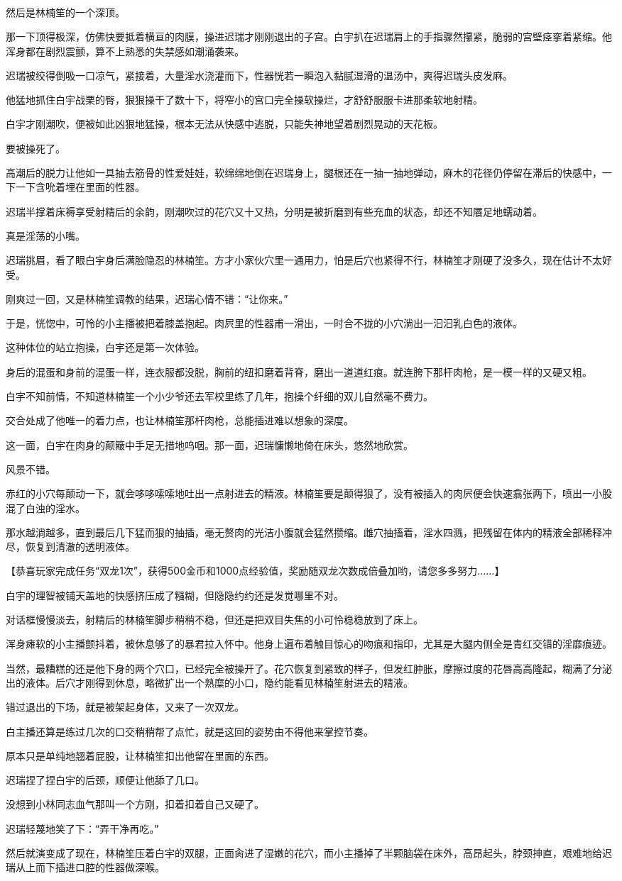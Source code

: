 然后是林楠笙的一个深顶。

那一下顶得极深，仿佛快要抵着横亘的肉膜，操进迟瑞才刚刚退出的子宫。白宇扒在迟瑞肩上的手指骤然攥紧，脆弱的宫壁痉挛着紧缩。他浑身都在剧烈震颤，算不上熟悉的失禁感如潮涌袭来。

迟瑞被绞得倒吸一口凉气，紧接着，大量淫水浇灌而下，性器恍若一瞬泡入黏腻湿滑的温汤中，爽得迟瑞头皮发麻。

他猛地抓住白宇战栗的臀，狠狠操干了数十下，将窄小的宫口完全操软操烂，才舒舒服服卡进那柔软地射精。

白宇才刚潮吹，便被如此凶狠地猛操，根本无法从快感中逃脱，只能失神地望着剧烈晃动的天花板。

要被操死了。

高潮后的脱力让他如一具抽去筋骨的性爱娃娃，软绵绵地倒在迟瑞身上，腿根还在一抽一抽地弹动，麻木的花径仍停留在滞后的快感中，一下一下含吮着埋在里面的性器。

迟瑞半撑着床褥享受射精后的余韵，刚潮吹过的花穴又十又热，分明是被折磨到有些充血的状态，却还不知餍足地蠕动着。

真是淫荡的小嘴。

迟瑞挑眉，看了眼白宇身后满脸隐忍的林楠笙。方才小家伙穴里一通用力，怕是后穴也紧得不行，林楠笙才刚硬了没多久，现在估计不太好受。

刚爽过一回，又是林楠笙调教的结果，迟瑞心情不错：“让你来。”

于是，恍惚中，可怜的小主播被把着膝盖抱起。肉屄里的性器甫一滑出，一时合不拢的小穴淌出一汩汩乳白色的液体。

这种体位的站立抱操，白宇还是第一次体验。

身后的混蛋和身前的混蛋一样，连衣服都没脱，胸前的纽扣磨着背脊，磨出一道道红痕。就连胯下那杆肉枪，是一模一样的又硬又粗。

白宇不知前情，不知道林楠笙一个小少爷还去军校里练了几年，抱操个纤细的双儿自然毫不费力。

交合处成了他唯一的着力点，也让林楠笙那杆肉枪，总能插进难以想象的深度。

这一面，白宇在肉身的颠簸中手足无措地呜咽。那一面，迟瑞慵懒地倚在床头，悠然地欣赏。

风景不错。

赤红的小穴每颠动一下，就会哆哆嗦嗦地吐出一点射进去的精液。林楠笙要是颠得狠了，没有被插入的肉屄便会快速翕张两下，喷出一小股混了白浊的淫水。

那水越淌越多，直到最后几下猛而狠的抽插，毫无赘肉的光洁小腹就会猛然攒缩。雌穴抽搐着，淫水四溅，把残留在体内的精液全部稀释冲尽，恢复到清澈的透明液体。

【恭喜玩家完成任务“双龙1次”，获得500金币和1000点经验值，奖励随双龙次数成倍叠加哟，请您多多努力……】

白宇的理智被铺天盖地的快感挤压成了糨糊，但隐隐约约还是发觉哪里不对。

对话框慢慢淡去，射精后的林楠笙脚步稍稍不稳，但还是把双目失焦的小可怜稳稳放到了床上。

浑身瘫软的小主播颤抖着，被休息够了的暴君拉入怀中。他身上遍布着触目惊心的吻痕和指印，尤其是大腿内侧全是青红交错的淫靡痕迹。

当然，最糟糕的还是他下身的两个穴口，已经完全被操开了。花穴恢复到紧致的样子，但发红肿胀，摩擦过度的花唇高高隆起，糊满了分泌出的液体。后穴才刚得到休息，略微扩出一个熟糜的小口，隐约能看见林楠笙射进去的精液。

错过退出的下场，就是被架起身体，又来了一次双龙。

白主播还算是练过几次的口交稍稍帮了点忙，就是这回的姿势由不得他来掌控节奏。

原本只是单纯地翘着屁股，让林楠笙扣出他留在里面的东西。

迟瑞捏了捏白宇的后颈，顺便让他舔了几口。

没想到小林同志血气那叫一个方刚，扣着扣着自己又硬了。

迟瑞轻蔑地笑了下：“弄干净再吃。”

然后就演变成了现在，林楠笙压着白宇的双腿，正面肏进了湿嫩的花穴，而小主播掉了半颗脑袋在床外，高昂起头，脖颈抻直，艰难地给迟瑞从上而下插进口腔的性器做深喉。
